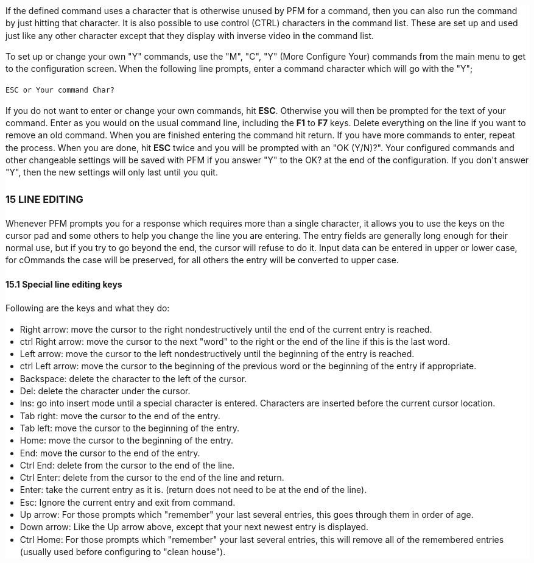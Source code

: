 If the defined command uses a character that is otherwise unused by PFM for a command, then you can also run the command by just hitting that character.  It is also possible to use control (CTRL) characters in the command list.  These are set up and used just like any other character except that they display with inverse video in the command list.

To set up or change your own "Y" commands, use the "M", "C", "Y" (More Configure Your) commands from the main menu to get to the configuration screen.  When the following line prompts, enter a command character which will go with the "Y";

	ESC or Your command Char? 

If you do not want to enter or change your own commands, hit **ESC**. Otherwise you will then be prompted for the text of your command. Enter as you would on the usual command line, including the **F1** to **F7** keys.  Delete everything on the line if you want to remove an old command.  When you are finished entering the command hit return.  If you have more commands to enter, repeat the process.  When you are done, hit **ESC** twice and you will be prompted with an "OK (Y/N)?".  Your configured commands and other changeable settings will be saved with PFM if you answer "Y" to the OK? at the end of the configuration. If you don't answer "Y", then the new settings will only last until you quit.

### 15 LINE EDITING

Whenever PFM prompts you for a response which requires more than a single character, it allows you to use the keys on the cursor pad and some others to help you change the line you are entering.  The entry fields are generally long enough for their normal use, but if you try to go beyond the end, the cursor will refuse to do it.  Input data can be entered in upper or lower case, for cOmmands the case will be preserved, for all others the entry will be converted to upper case.

#### 15.1 Special line editing keys

Following are the keys and what they do:

  - Right arrow: move the cursor to the right nondestructively until the end of the current entry is reached.
  - ctrl Right arrow: move the cursor to the next "word" to the right or the end of the line if this is the last word.
  - Left arrow: move the cursor to the left nondestructively until the beginning of the entry is reached.
  - ctrl Left arrow: move the cursor to the beginning of the previous word or the beginning of the entry if appropriate.
  - Backspace: delete the character to the left of the cursor.
  - Del: delete the character under the cursor.
  - Ins: go into insert mode until a special character is entered.  Characters are inserted before the current cursor location.
  - Tab right: move the cursor to the end of the entry.
  - Tab left: move the cursor to the beginning of the entry.
  - Home: move the cursor to the beginning of the entry.
  - End: move the cursor to the end of the entry.
  - Ctrl End: delete from the cursor to the end of the line.
  - Ctrl Enter: delete from the cursor to the end of the line and return.
  - Enter: take the current entry as it is.  (return does not need to be at the end of the line).
  - Esc: Ignore the current entry and exit from command.
  - Up arrow: For those prompts which "remember" your last several entries, this goes through them in order of age.
  - Down arrow: Like the Up arrow  above, except that your next newest entry is displayed.
  - Ctrl Home: For those prompts which "remember" your last several entries, this will remove all of the remembered entries (usually used before configuring to "clean house").
